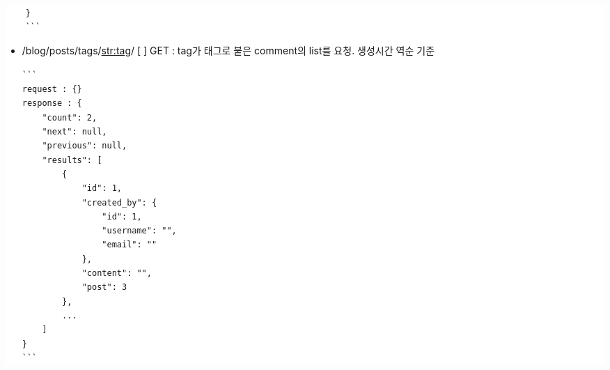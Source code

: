         }
        ```

  - /blog/posts/tags/<str:tag>/
    [ ] GET : tag가 태그로 붙은 comment의 list를 요청. 생성시간 역순 기준

        ```
        request : {}
        response : {
        	"count": 2,
        	"next": null,
        	"previous": null,
        	"results": [
        		{
        			"id": 1,
        			"created_by": {
        				"id": 1,
        				"username": "",
        				"email": ""
        			},
        			"content": "",
        			"post": 3
        		},
                ...
        	]
        }
        ```

  